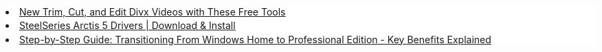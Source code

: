 <li><a href="https://video-content-creator.techidaily.com/new-trim-cut-and-edit-divx-videos-with-these-free-tools/"><u>New Trim, Cut, and Edit Divx Videos with These Free Tools</u></a></li>
<li><a href="https://win-amazing.techidaily.com/steelseries-arctis-5-drivers-download-and-install/"><u>SteelSeries Arctis 5 Drivers | Download & Install</u></a></li>
<li><a href="https://win-info.techidaily.com/step-by-step-guide-transitioning-from-windows-home-to-professional-edition-key-benefits-explained/"><u>Step-by-Step Guide: Transitioning From Windows Home to Professional Edition - Key Benefits Explained</u></a></li>
</ul></div>

